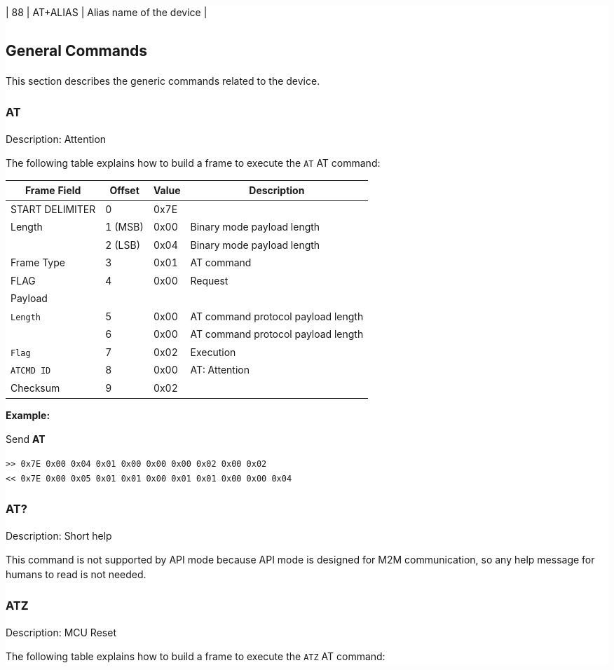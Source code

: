 | 88       | AT+ALIAS        | Alias name of the device                        |

## General Commands

This section describes the generic commands related to the device.

### AT

Description: Attention

The following table explains how to build a frame to execute the `AT` AT command:

| Frame Field     | Offset  | Value | Description                        |
| --------------- | ------- | ----- | ---------------------------------- |
| START DELIMITER | 0       | 0x7E  |                                    |
| Length          | 1 (MSB) | 0x00  | Binary mode payload length         |
|                 | 2 (LSB) | 0x04  | Binary mode payload length         |
| Frame Type      | 3       | 0x01  | AT command                         |
| FLAG            | 4       | 0x00  | Request                            |
| Payload         |         |       |                                    |
| `Length`        | 5       | 0x00  | AT command protocol payload length |
|                 | 6       | 0x00  | AT command protocol payload length |
| `Flag`          | 7       | 0x02  | Execution                          |
| `ATCMD ID`      | 8       | 0x00  | AT: Attention                      |
| Checksum        | 9       | 0x02  |                                    |

**Example:**

Send **AT**
```
>> 0x7E 0x00 0x04 0x01 0x00 0x00 0x00 0x02 0x00 0x02
<< 0x7E 0x00 0x05 0x01 0x01 0x00 0x01 0x01 0x00 0x00 0x04
```

### AT?

Description: Short help

This command is not supported by API mode because API mode is designed for M2M communication, so any help message for humans to read is not needed.

### ATZ

Description: MCU Reset

The following table explains how to build a frame to execute the `ATZ` AT command:
